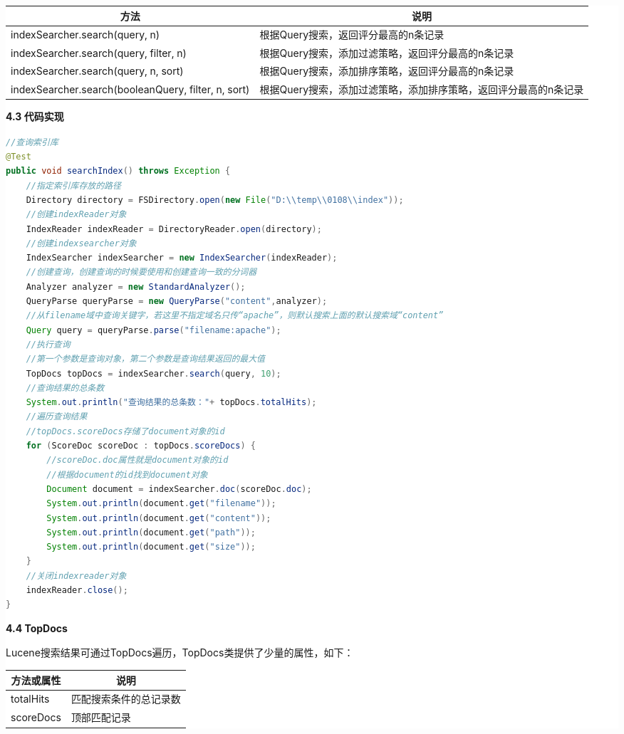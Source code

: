 | 方法                                                | 说明                                                         |
| --------------------------------------------------- | ------------------------------------------------------------ |
| indexSearcher.search(query, n)                      | 根据Query搜索，返回评分最高的n条记录                         |
| indexSearcher.search(query, filter, n)              | 根据Query搜索，添加过滤策略，返回评分最高的n条记录           |
| indexSearcher.search(query, n, sort)                | 根据Query搜索，添加排序策略，返回评分最高的n条记录           |
| indexSearcher.search(booleanQuery, filter, n, sort) | 根据Query搜索，添加过滤策略，添加排序策略，返回评分最高的n条记录 |

**4.3 代码实现**

```java
//查询索引库
@Test
public void searchIndex() throws Exception {
	//指定索引库存放的路径
	Directory directory = FSDirectory.open(new File("D:\\temp\\0108\\index"));
	//创建indexReader对象
	IndexReader indexReader = DirectoryReader.open(directory);
	//创建indexsearcher对象
	IndexSearcher indexSearcher = new IndexSearcher(indexReader);
	//创建查询，创建查询的时候要使用和创建查询一致的分词器
    Analyzer analyzer = new StandardAnalyzer();
	QueryParse queryParse = new QueryParse("content",analyzer);
    //从filename域中查询关键字，若这里不指定域名只传“apache”，则默认搜索上面的默认搜索域“content”
    Query query = queryParse.parse("filename:apache");
	//执行查询
	//第一个参数是查询对象，第二个参数是查询结果返回的最大值
	TopDocs topDocs = indexSearcher.search(query, 10);
	//查询结果的总条数
	System.out.println("查询结果的总条数："+ topDocs.totalHits);
	//遍历查询结果
	//topDocs.scoreDocs存储了document对象的id
	for (ScoreDoc scoreDoc : topDocs.scoreDocs) {
		//scoreDoc.doc属性就是document对象的id
		//根据document的id找到document对象
		Document document = indexSearcher.doc(scoreDoc.doc);
		System.out.println(document.get("filename"));
		System.out.println(document.get("content"));
		System.out.println(document.get("path"));
		System.out.println(document.get("size"));
	}
	//关闭indexreader对象
	indexReader.close();
}
```

**4.4 TopDocs**

Lucene搜索结果可通过TopDocs遍历，TopDocs类提供了少量的属性，如下：

| 方法或属性 | 说明                   |
| ---------- | ---------------------- |
| totalHits  | 匹配搜索条件的总记录数 |
| scoreDocs  | 顶部匹配记录           |
